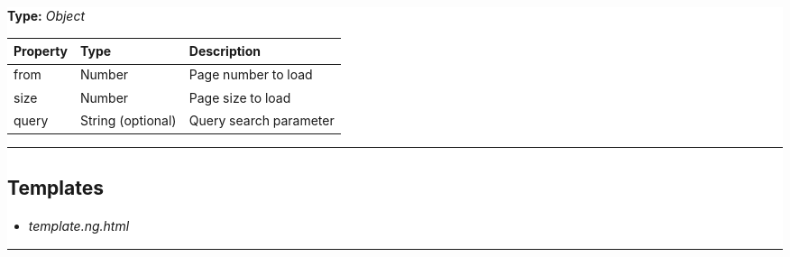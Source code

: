 
**Type:** *Object*


| Property | Type | Description |
| :-- | :-- | :-- |
| from | Number | Page number to load |
| size | Number | Page size to load |
| query | String (optional) | Query search parameter |

---

## Templates

* *template.ng.html*

---
